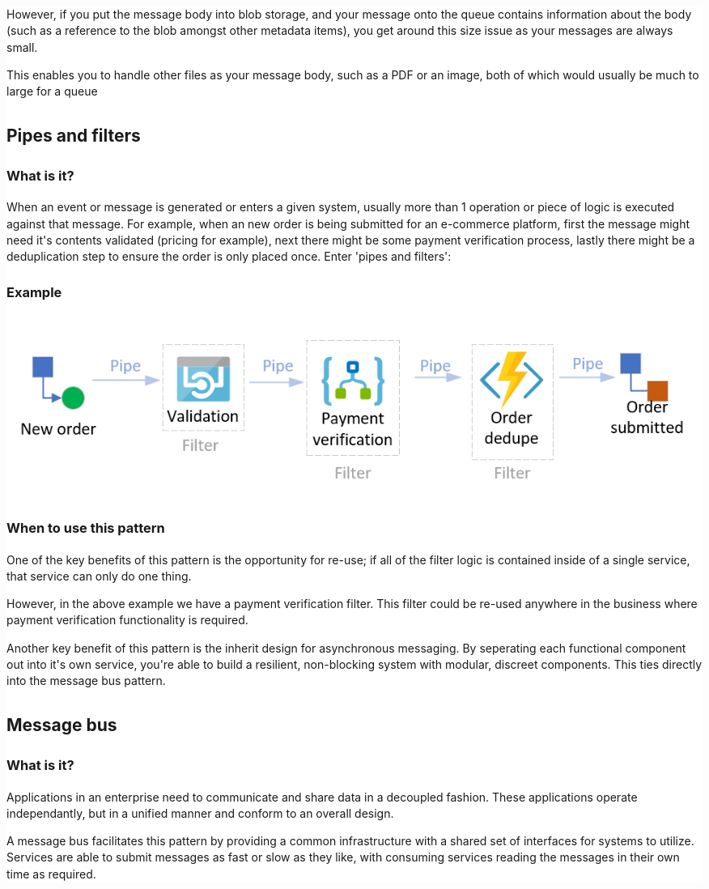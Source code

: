 However, if you put the message body into blob storage, and your message onto the queue contains information about the body (such as a reference to the blob amongst other metadata items), you get around this size issue as your messages are always small.

This enables you to handle other files as your message body, such as a PDF or an image, both of which would usually be much to large for a queue

## Pipes and filters
### What is it?
When an event or message is generated or enters a given system, usually more than 1 operation or piece of logic is executed against that message. For example, when an new order is being submitted for an e-commerce platform, first the message might need it's contents validated (pricing for example), next there might be some payment verification process, lastly there might be a deduplication step to ensure the order is only placed once. Enter 'pipes and filters':

### Example

![Pipes and filters](visio/pipes-and-filters.PNG "pipes and filters")

### When to use this pattern
One of the key benefits of this pattern is the opportunity for re-use; if all of the filter logic is contained inside of a single service, that service can only do one thing.

However, in the above example we have a payment verification filter. This filter could be re-used anywhere in the business where payment verification functionality is required.

Another key benefit of this pattern is the inherit design for asynchronous messaging. By seperating each functional component out into it's own service, you're able to build a resilient, non-blocking system with modular, discreet components. This ties directly into the message bus pattern.

## Message bus
### What is it?
Applications in an enterprise need to communicate and share data in a decoupled fashion. These applications operate independantly, but in a unified manner and conform to an overall design.

A message bus facilitates this pattern by providing a common infrastructure with a shared set of interfaces for systems to utilize. Services are able to submit messages as fast or slow as they like, with consuming services reading the messages in their own time as required.
